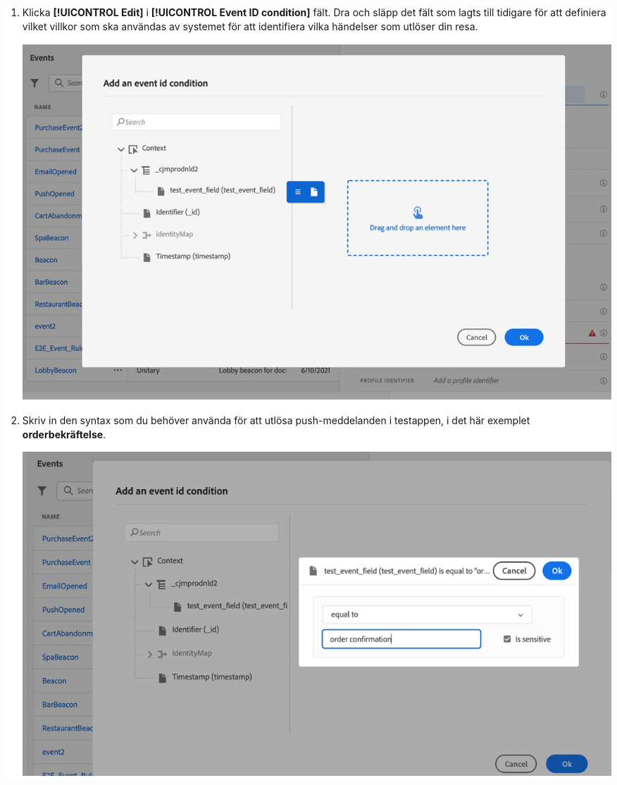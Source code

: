 1. Klicka **[!UICONTROL Edit]** i **[!UICONTROL Event ID condition]** fält. Dra och släpp det fält som lagts till tidigare för att definiera vilket villkor som ska användas av systemet för att identifiera vilka händelser som utlöser din resa.

   ![](assets/test_push_8.png)

1. Skriv in den syntax som du behöver använda för att utlösa push-meddelanden i testappen, i det här exemplet **orderbekräftelse**.

   ![](assets/test_push_9.png)
